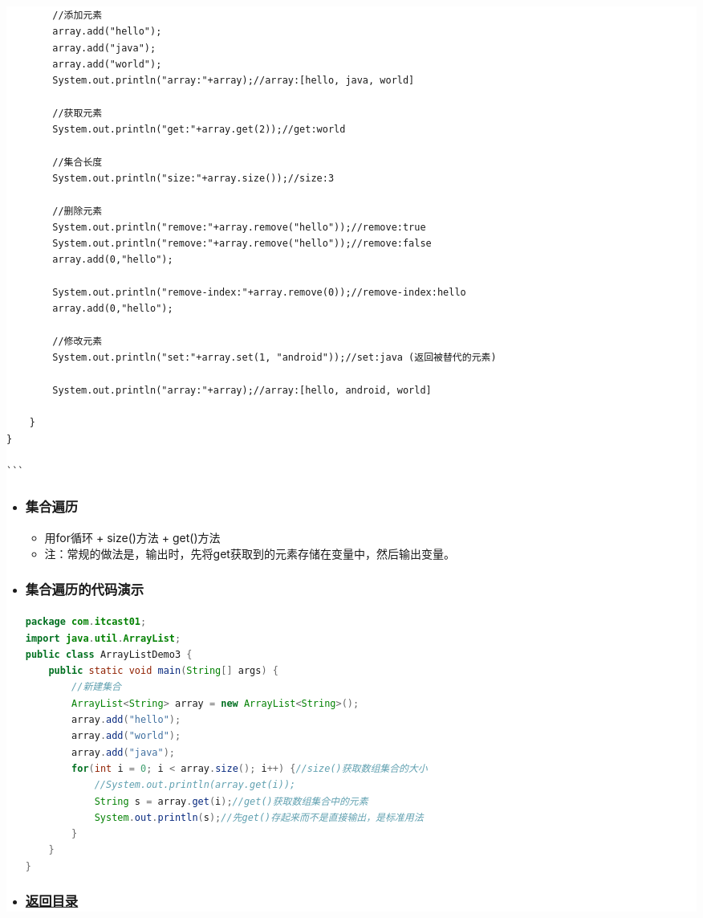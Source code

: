 			//添加元素
			array.add("hello");
			array.add("java");
			array.add("world");
			System.out.println("array:"+array);//array:[hello, java, world]

			//获取元素
			System.out.println("get:"+array.get(2));//get:world

			//集合长度
			System.out.println("size:"+array.size());//size:3

			//删除元素
			System.out.println("remove:"+array.remove("hello"));//remove:true
			System.out.println("remove:"+array.remove("hello"));//remove:false
			array.add(0,"hello");

			System.out.println("remove-index:"+array.remove(0));//remove-index:hello
			array.add(0,"hello");

			//修改元素
			System.out.println("set:"+array.set(1, "android"));//set:java (返回被替代的元素)

			System.out.println("array:"+array);//array:[hello, android, world]

		}
	}

	```

- ### 集合遍历
  - 用for循环 + size()方法 + get()方法
  - 注：常规的做法是，输出时，先将get获取到的元素存储在变量中，然后输出变量。

- ### 集合遍历的代码演示
	```Java
	package com.itcast01;
	import java.util.ArrayList;
	public class ArrayListDemo3 {
		public static void main(String[] args) {
			//新建集合
			ArrayList<String> array = new ArrayList<String>();
			array.add("hello");
			array.add("world");
			array.add("java");
			for(int i = 0; i < array.size(); i++) {//size()获取数组集合的大小
				//System.out.println(array.get(i));
				String s = array.get(i);//get()获取数组集合中的元素
				System.out.println(s);//先get()存起来而不是直接输出，是标准用法
			}
		}
	}

	```


* ### [返回目录](#目录)
